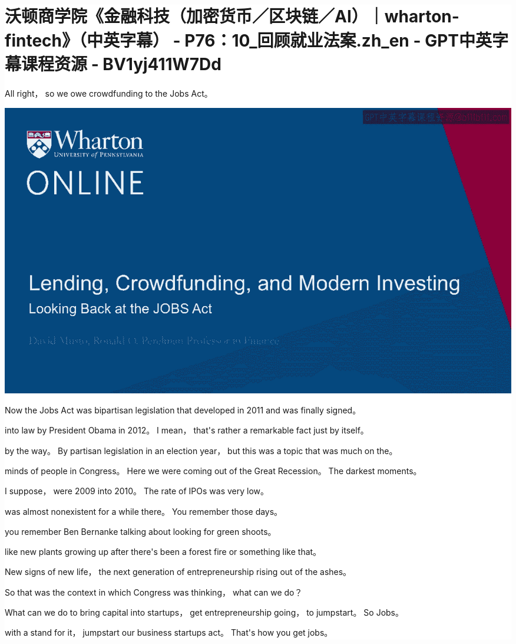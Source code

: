 # 沃顿商学院《金融科技（加密货币／区块链／AI）｜wharton-fintech》（中英字幕） - P76：10_回顾就业法案.zh_en - GPT中英字幕课程资源 - BV1yj411W7Dd

 All right， so we owe crowdfunding to the Jobs Act。



![](img/617d36113942e8c606962307e0724091_1.png)

 Now the Jobs Act was bipartisan legislation that developed in 2011 and was finally signed。

 into law by President Obama in 2012。 I mean， that's rather a remarkable fact just by itself。

 by the way。 By partisan legislation in an election year， but this was a topic that was much on the。

 minds of people in Congress。 Here we were coming out of the Great Recession。 The darkest moments。

 I suppose， were 2009 into 2010。 The rate of IPOs was very low。

 was almost nonexistent for a while there。 You remember those days。

 you remember Ben Bernanke talking about looking for green shoots。

 like new plants growing up after there's been a forest fire or something like that。

 New signs of new life， the next generation of entrepreneurship rising out of the ashes。

 So that was the context in which Congress was thinking， what can we do？

 What can we do to bring capital into startups， get entrepreneurship going， to jumpstart。 So Jobs。

 with a stand for it， jumpstart our business startups act。 That's how you get jobs。
